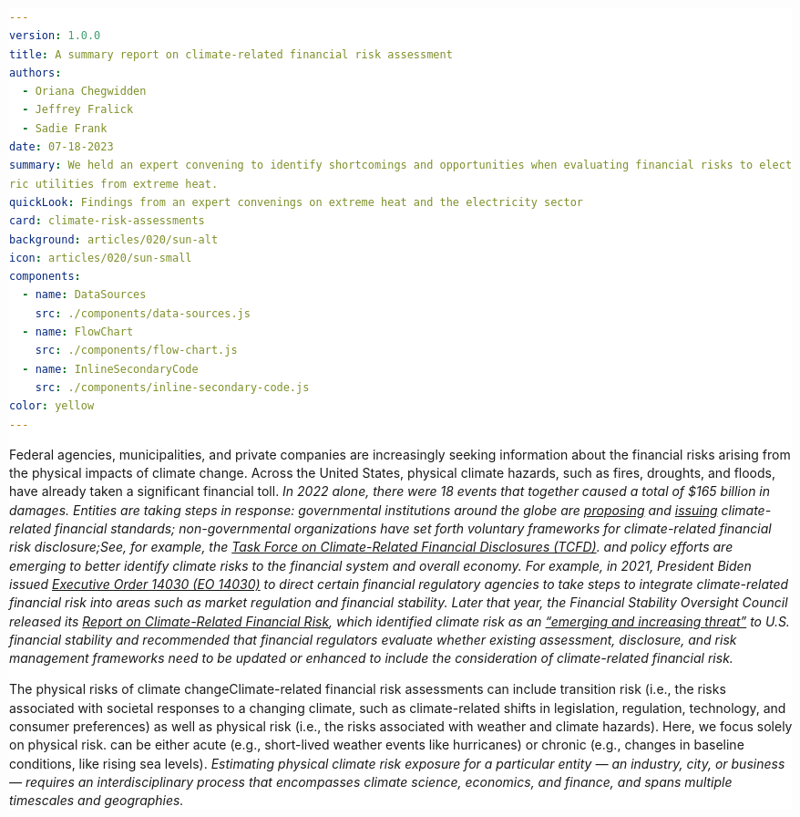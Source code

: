 ```yaml
---
version: 1.0.0
title: A summary report on climate-related financial risk assessment
authors:
  - Oriana Chegwidden
  - Jeffrey Fralick
  - Sadie Frank
date: 07-18-2023
summary: We held an expert convening to identify shortcomings and opportunities when evaluating financial risks to electric utilities from extreme heat.
quickLook: Findings from an expert convenings on extreme heat and the electricity sector
card: climate-risk-assessments
background: articles/020/sun-alt
icon: articles/020/sun-small
components:
  - name: DataSources
    src: ./components/data-sources.js
  - name: FlowChart
    src: ./components/flow-chart.js
  - name: InlineSecondaryCode
    src: ./components/inline-secondary-code.js
color: yellow
---
```


Federal agencies, municipalities, and private companies are increasingly seeking information about the financial risks arising from the physical impacts of climate change. Across the United States, physical climate hazards, such as fires, droughts, and floods, have already taken a significant financial toll.<Cite id='ncei.2023' /> In 2022 alone, there were 18 events that together caused a total of $165 billion in damages. Entities are taking steps in response: governmental institutions around the globe are [proposing](https://www.sec.gov/news/press-release/2022-46) and [issuing](https://finance.ec.europa.eu/capital-markets-union-and-financial-markets/company-reporting-and-auditing/company-reporting/corporate-sustainability-reporting_en#:~:text=EU%20law%20requires%20all%20large,on%20people%20and%20the%20environment.) climate-related financial standards; non-governmental organizations have set forth voluntary frameworks for climate-related financial risk disclosure;<Sidenote>See, for example, the [Task Force on Climate-Related Financial Disclosures (TCFD)](https://www.fsb-tcfd.org/).</Sidenote> and policy efforts are emerging to better identify climate risks to the financial system and overall economy.<Sidenote> For example, in 2021, President Biden issued [Executive Order 14030 (EO 14030)](https://www.whitehouse.gov/briefing-room/presidential-actions/2021/05/20/executive-order-on-climate-related-financial-risk/) to direct certain financial regulatory agencies to take steps to integrate climate-related financial risk into areas such as market regulation and financial stability. Later that year, the Financial Stability Oversight Council released its [Report on Climate-Related Financial Risk](https://home.treasury.gov/system/files/261/FSOC-Climate-Report.pdf), which identified climate risk as an [“emerging and increasing threat”](https://home.treasury.gov/news/press-releases/jy0426) to U.S. financial stability and recommended that financial regulators evaluate whether existing assessment, disclosure, and risk management frameworks need to be updated or enhanced to include the consideration of climate-related financial risk.</Sidenote>

The physical risks of climate change<Sidenote>Climate-related financial risk assessments can include transition risk (i.e., the risks associated with societal responses to a changing climate, such as climate-related shifts in legislation, regulation, technology, and consumer preferences) as well as physical risk (i.e., the risks associated with weather and climate hazards). Here, we focus solely on physical risk.</Sidenote> can be either acute (e.g., short-lived weather events like hurricanes) or chronic (e.g., changes in baseline conditions, like rising sea levels).<Cite id='condon.2021' /> Estimating physical climate risk exposure for a particular entity — an industry, city, or business — requires an interdisciplinary process that encompasses climate science, economics, and finance, and spans multiple timescales and geographies.

